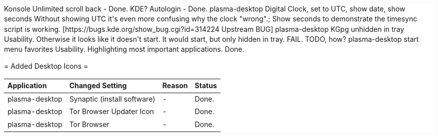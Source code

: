 <tr class="odd">
<td align="left">Konsole</td>
<td align="left">Unlimited scroll back</td>
<td align="left">-</td>
<td align="left">Done.</td>
</tr>
<tr class="even">
<td align="left">KDE?</td>
<td align="left">Autologin</td>
<td align="left">-</td>
<td align="left">Done.</td>
</tr>
<tr class="odd">
<td align="left">plasma-desktop</td>
<td align="left">Digital Clock, set to UTC, show date, show seconds</td>
<td align="left">Without showing UTC it's even more confusing why the clock &quot;wrong&quot;.; Show seconds to demonstrate the timesync script is working.</td>
<td align="left">[https://bugs.kde.org/show_bug.cgi?id=314224 Upstream BUG]</td>
</tr>
<tr class="even">
<td align="left">plasma-desktop</td>
<td align="left">KGpg unhidden in tray</td>
<td align="left">Usability. Otherwise it looks like it doesn't start. It would start, but only hidden in tray.</td>
<td align="left">FAIL. TODO, how?</td>
</tr>
<tr class="odd">
<td align="left">plasma-desktop</td>
<td align="left">start menu favorites</td>
<td align="left">Usability. Highlighting most important applications.</td>
<td align="left">Done.</td>
</tr>
</tbody>
</table>

= Added Desktop Icons =

<table>
<thead>
<tr class="header">
<th align="left">Application</th>
<th align="left">Changed Setting</th>
<th align="left">Reason</th>
<th align="left">Status</th>
</tr>
</thead>
<tbody>
<tr class="odd">
<td align="left">plasma-desktop</td>
<td align="left">Synaptic (install software)</td>
<td align="left">-</td>
<td align="left">Done.</td>
</tr>
<tr class="even">
<td align="left">plasma-desktop</td>
<td align="left">Tor Browser Updater Icon</td>
<td align="left">-</td>
<td align="left">Done.</td>
</tr>
<tr class="odd">
<td align="left">plasma-desktop</td>
<td align="left">Tor Browser</td>
<td align="left">-</td>
<td align="left">Done.</td>